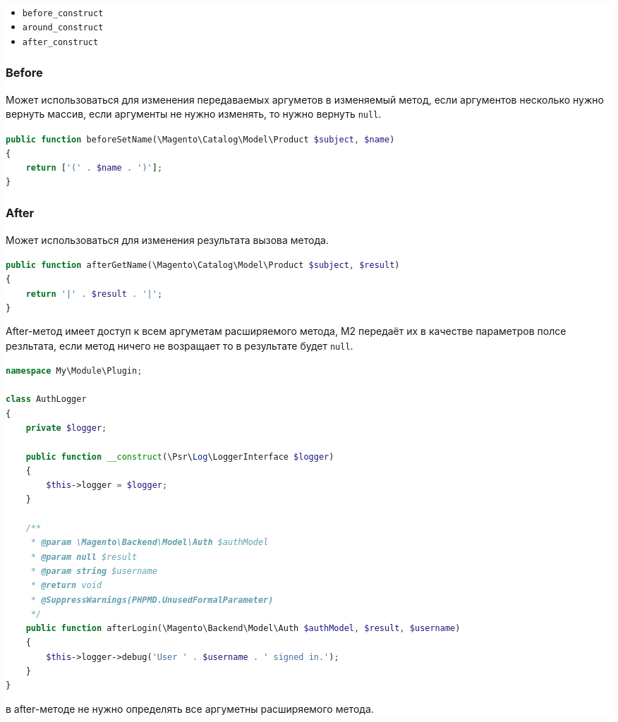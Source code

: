 * `before_construct`
* `around_construct`
* `after_construct`

### Before

Может использоваться для изменения передаваемых аргуметов в изменяемый метод, если аргументов несколько нужно вернуть массив, если аргументы не нужно изменять, то нужно вернуть `null`.
```php
public function beforeSetName(\Magento\Catalog\Model\Product $subject, $name)
{
    return ['(' . $name . ')'];
}
```

### After

Может использоваться для изменения результата вызова метода.
```php
public function afterGetName(\Magento\Catalog\Model\Product $subject, $result)
{
    return '|' . $result . '|';
}
```
After-метод имеет доступ к всем аргуметам расширяемого метода, M2 передаёт их в качестве параметров полсе резльтата, если метод ничего не возращает то в результате будет `null`.
```php
namespace My\Module\Plugin;

class AuthLogger
{
    private $logger;

    public function __construct(\Psr\Log\LoggerInterface $logger)
    {
        $this->logger = $logger;
    }

    /**
     * @param \Magento\Backend\Model\Auth $authModel
     * @param null $result
     * @param string $username
     * @return void
     * @SuppressWarnings(PHPMD.UnusedFormalParameter)
     */
    public function afterLogin(\Magento\Backend\Model\Auth $authModel, $result, $username)
    {
        $this->logger->debug('User ' . $username . ' signed in.');
    }
}
```
в after-методе не нужно определять все аргуметны расширяемого метода.
